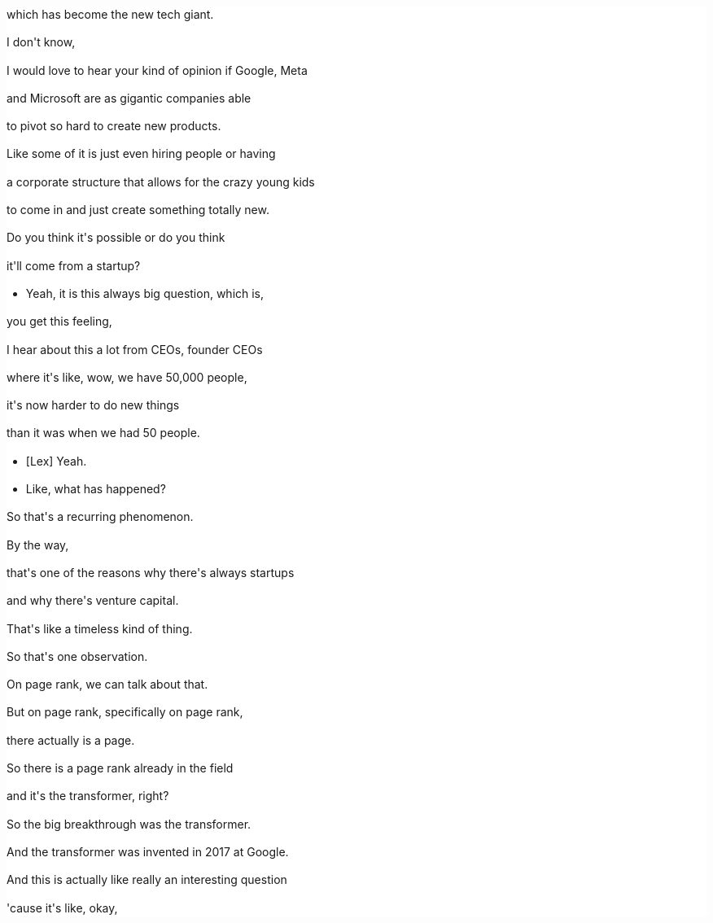 which has become the new tech giant.

I don't know,

I would love to hear your kind of opinion if Google, Meta

and Microsoft are as gigantic companies able

to pivot so hard to create new products.

Like some of it is just even hiring people or having

a corporate structure that allows for the crazy young kids

to come in and just create something totally new.

Do you think it's possible or do you think

it'll come from a startup?

- Yeah, it is this always big question, which is,

you get this feeling,

I hear about this a lot from CEOs, founder CEOs

where it's like, wow, we have 50,000 people,

it's now harder to do new things

than it was when we had 50 people.

- [Lex] Yeah.

- Like, what has happened?

So that's a recurring phenomenon.

By the way,

that's one of the reasons why there's always startups

and why there's venture capital.

That's like a timeless kind of thing.

So that's one observation.

On page rank, we can talk about that.

But on page rank, specifically on page rank,

there actually is a page.

So there is a page rank already in the field

and it's the transformer, right?

So the big breakthrough was the transformer.

And the transformer was invented in 2017 at Google.

And this is actually like really an interesting question

'cause it's like, okay,
